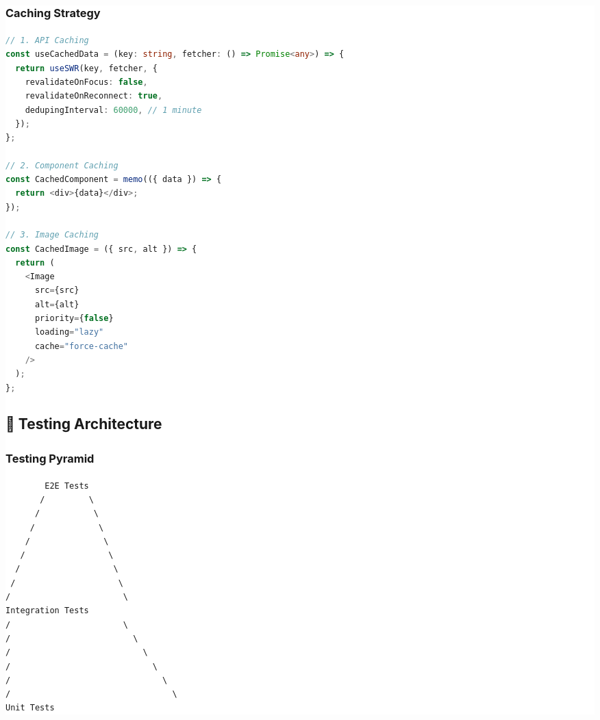 ### **Caching Strategy**

```typescript
// 1. API Caching
const useCachedData = (key: string, fetcher: () => Promise<any>) => {
  return useSWR(key, fetcher, {
    revalidateOnFocus: false,
    revalidateOnReconnect: true,
    dedupingInterval: 60000, // 1 minute
  });
};

// 2. Component Caching
const CachedComponent = memo(({ data }) => {
  return <div>{data}</div>;
});

// 3. Image Caching
const CachedImage = ({ src, alt }) => {
  return (
    <Image
      src={src}
      alt={alt}
      priority={false}
      loading="lazy"
      cache="force-cache"
    />
  );
};
```

## 🧪 **Testing Architecture**

### **Testing Pyramid**

```
        E2E Tests
       /         \
      /           \
     /             \
    /               \
   /                 \
  /                   \
 /                     \
/                       \
Integration Tests
/                       \
/                         \
/                           \
/                             \
/                               \
/                                 \
Unit Tests
```
